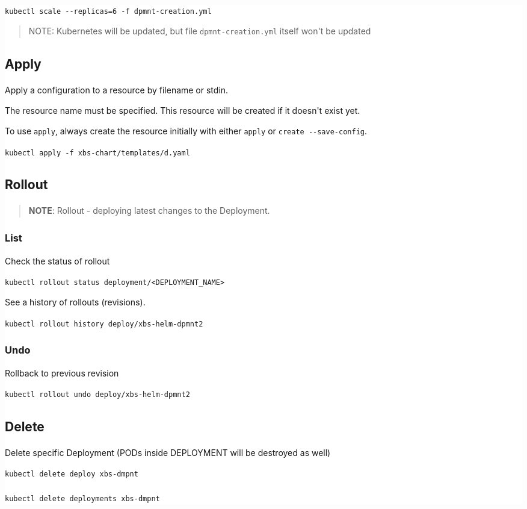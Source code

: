 ```
kubectl scale --replicas=6 -f dpmnt-creation.yml
```

> NOTE: Kubernetes will be updated, but file `dpmnt-creation.yml` itself won't be updated




## Apply

Apply a configuration to a resource by filename or stdin. 

The resource name must be specified. This resource will be created if it doesn't exist yet. 

To use `apply`, always create the resource initially with either `apply` or `create --save-config`.
```
kubectl apply -f xbs-chart/templates/d.yaml
```

## Rollout

> **NOTE**: Rollout - deploying latest changes to the Deployment.

### List

Check the status of rollout
```
kubectl rollout status deployment/<DEPLOYMENT_NAME>
```

See a history of rollouts (revisions).
```
kubectl rollout history deploy/xbs-helm-dpmnt2
```


### Undo

Rollback to previous revision
```
kubectl rollout undo deploy/xbs-helm-dpmnt2
```




## Delete

Delete specific Deployment (PODs inside DEPLOYMENT will be destroyed as well)
```
kubectl delete deploy xbs-dmpnt

kubectl delete deployments xbs-dmpnt
```




